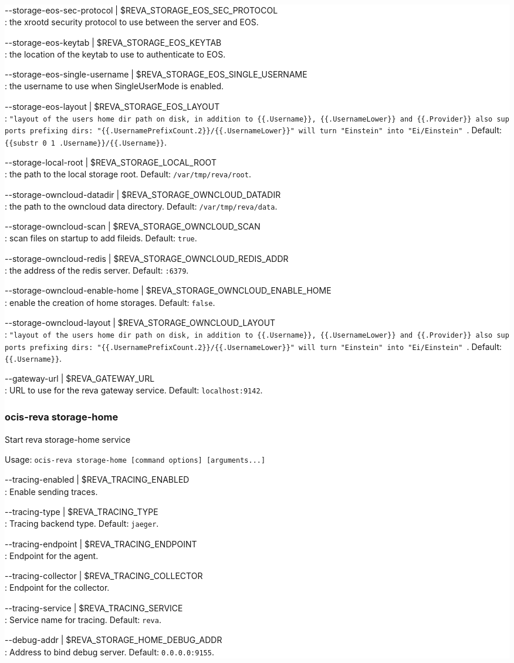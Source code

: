 --storage-eos-sec-protocol | $REVA_STORAGE_EOS_SEC_PROTOCOL  
: the xrootd security protocol to use between the server and EOS.

--storage-eos-keytab | $REVA_STORAGE_EOS_KEYTAB  
: the location of the keytab to use to authenticate to EOS.

--storage-eos-single-username | $REVA_STORAGE_EOS_SINGLE_USERNAME  
: the username to use when SingleUserMode is enabled.

--storage-eos-layout | $REVA_STORAGE_EOS_LAYOUT  
: `"layout of the users home dir path on disk, in addition to {{.Username}}, {{.UsernameLower}} and {{.Provider}} also supports prefixing dirs: "{{.UsernamePrefixCount.2}}/{{.UsernameLower}}" will turn "Einstein" into "Ei/Einstein" `. Default: `{{substr 0 1 .Username}}/{{.Username}}`.

--storage-local-root | $REVA_STORAGE_LOCAL_ROOT  
: the path to the local storage root. Default: `/var/tmp/reva/root`.

--storage-owncloud-datadir | $REVA_STORAGE_OWNCLOUD_DATADIR  
: the path to the owncloud data directory. Default: `/var/tmp/reva/data`.

--storage-owncloud-scan | $REVA_STORAGE_OWNCLOUD_SCAN  
: scan files on startup to add fileids. Default: `true`.

--storage-owncloud-redis | $REVA_STORAGE_OWNCLOUD_REDIS_ADDR  
: the address of the redis server. Default: `:6379`.

--storage-owncloud-enable-home | $REVA_STORAGE_OWNCLOUD_ENABLE_HOME  
: enable the creation of home storages. Default: `false`.

--storage-owncloud-layout | $REVA_STORAGE_OWNCLOUD_LAYOUT  
: `"layout of the users home dir path on disk, in addition to {{.Username}}, {{.UsernameLower}} and {{.Provider}} also supports prefixing dirs: "{{.UsernamePrefixCount.2}}/{{.UsernameLower}}" will turn "Einstein" into "Ei/Einstein" `. Default: `{{.Username}}`.

--gateway-url | $REVA_GATEWAY_URL  
: URL to use for the reva gateway service. Default: `localhost:9142`.

### ocis-reva storage-home

Start reva storage-home service

Usage: `ocis-reva storage-home [command options] [arguments...]`

--tracing-enabled | $REVA_TRACING_ENABLED  
: Enable sending traces.

--tracing-type | $REVA_TRACING_TYPE  
: Tracing backend type. Default: `jaeger`.

--tracing-endpoint | $REVA_TRACING_ENDPOINT  
: Endpoint for the agent.

--tracing-collector | $REVA_TRACING_COLLECTOR  
: Endpoint for the collector.

--tracing-service | $REVA_TRACING_SERVICE  
: Service name for tracing. Default: `reva`.

--debug-addr | $REVA_STORAGE_HOME_DEBUG_ADDR  
: Address to bind debug server. Default: `0.0.0.0:9155`.
